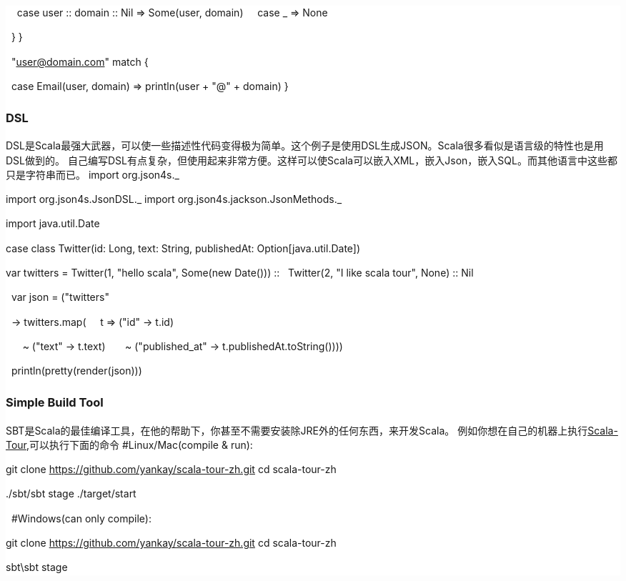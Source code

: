     case user :: domain :: Nil => Some(user, domain)
    case _ => None

  }
}

 
"user@domain.com" match {

  case Email(user, domain) => println(user + "@" + domain)
}

### DSL

DSL是Scala最强大武器，可以使一些描述性代码变得极为简单。这个例子是使用DSL生成JSON。Scala很多看似是语言级的特性也是用DSL做到的。
自己编写DSL有点复杂，但使用起来非常方便。这样可以使Scala可以嵌入XML，嵌入Json，嵌入SQL。而其他语言中这些都只是字符串而已。
import org.json4s._

import org.json4s.JsonDSL._
import org.json4s.jackson.JsonMethods._

import java.util.Date
 

case class Twitter(id: Long, text: String, publishedAt: Option[java.util.Date])
 

var twitters = Twitter(1, "hello scala", Some(new Date())) ::
  Twitter(2, "I like scala tour", None) :: Nil

 
var json = ("twitters"

  -> twitters.map(
    t => ("id" -> t.id)

      ~ ("text" -> t.text)
      ~ ("published_at" -> t.publishedAt.toString())))

 
println(pretty(render(json)))

### Simple Build Tool

SBT是Scala的最佳编译工具，在他的帮助下，你甚至不需要安装除JRE外的任何东西，来开发Scala。
例如你想在自己的机器上执行[Scala-Tour](http://zh.scala-tour.com/ "scala-tour"),可以执行下面的命令
#Linux/Mac(compile & run):

git clone https://github.com/yankay/scala-tour-zh.git
cd scala-tour-zh

./sbt/sbt stage
./target/start

 
#Windows(can only compile):

git clone https://github.com/yankay/scala-tour-zh.git
cd scala-tour-zh

sbt\sbt stage
